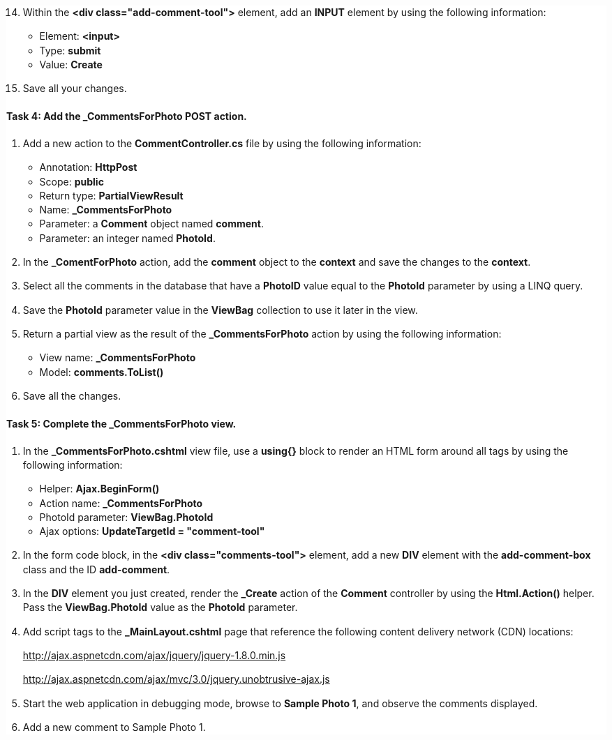 14. Within the **&lt;div class=&quot;add-comment-tool&quot;&gt;** element, add an **INPUT** element by using the following information:

	- Element: **&lt;input&gt;**
	- Type: **submit**
	- Value: **Create**

15. Save all your changes.

#### Task 4: Add the _CommentsForPhoto POST action.

1. Add a new action to the **CommentController.cs** file by using the following information:

	- Annotation: **HttpPost**
	- Scope: **public**
	- Return type: **PartialViewResult**
	- Name: **_CommentsForPhoto**
	- Parameter: a **Comment** object named **comment**.
	- Parameter: an integer named **PhotoId**.

2. In the **_ComentForPhoto** action, add the **comment** object to the **context** and save the changes to the **context**.
3. Select all the comments in the database that have a **PhotoID** value equal to the **PhotoId** parameter by using a LINQ query.
4. Save the **PhotoId** parameter value in the **ViewBag** collection to use it later in the view.
5. Return a partial view as the result of the **_CommentsForPhoto** action by using the following information:

	- View name: **_CommentsForPhoto**
	- Model: **comments.ToList()**

6. Save all the changes.

#### Task 5: Complete the _CommentsForPhoto view.

1. In the **_CommentsForPhoto.cshtml** view file, use a **using{}** block to render an HTML form around all tags by using the following information:

	- Helper: **Ajax.BeginForm()**
	- Action name: **_CommentsForPhoto**
	- PhotoId parameter: **ViewBag.PhotoId**
	- Ajax options: **UpdateTargetId = &quot;comment-tool&quot;**

2. In the form code block, in the **&lt;div class=&quot;comments-tool&quot;&gt;** element, add a new **DIV** element with the **add-comment-box** class and the ID **add-comment**.
3. In the **DIV** element you just created, render the **_Create** action of the **Comment** controller by using the **Html.Action()** helper. Pass the **ViewBag.PhotoId** value as the **PhotoId** parameter.
4. Add script tags to the **_MainLayout.cshtml** page that reference the following content delivery network (CDN) locations:

	http://ajax.aspnetcdn.com/ajax/jquery/jquery-1.8.0.min.js

	http://ajax.aspnetcdn.com/ajax/mvc/3.0/jquery.unobtrusive-ajax.js

5. Start the web application in debugging mode, browse to **Sample Photo 1**, and observe the comments displayed.
6. Add a new comment to Sample Photo 1.

